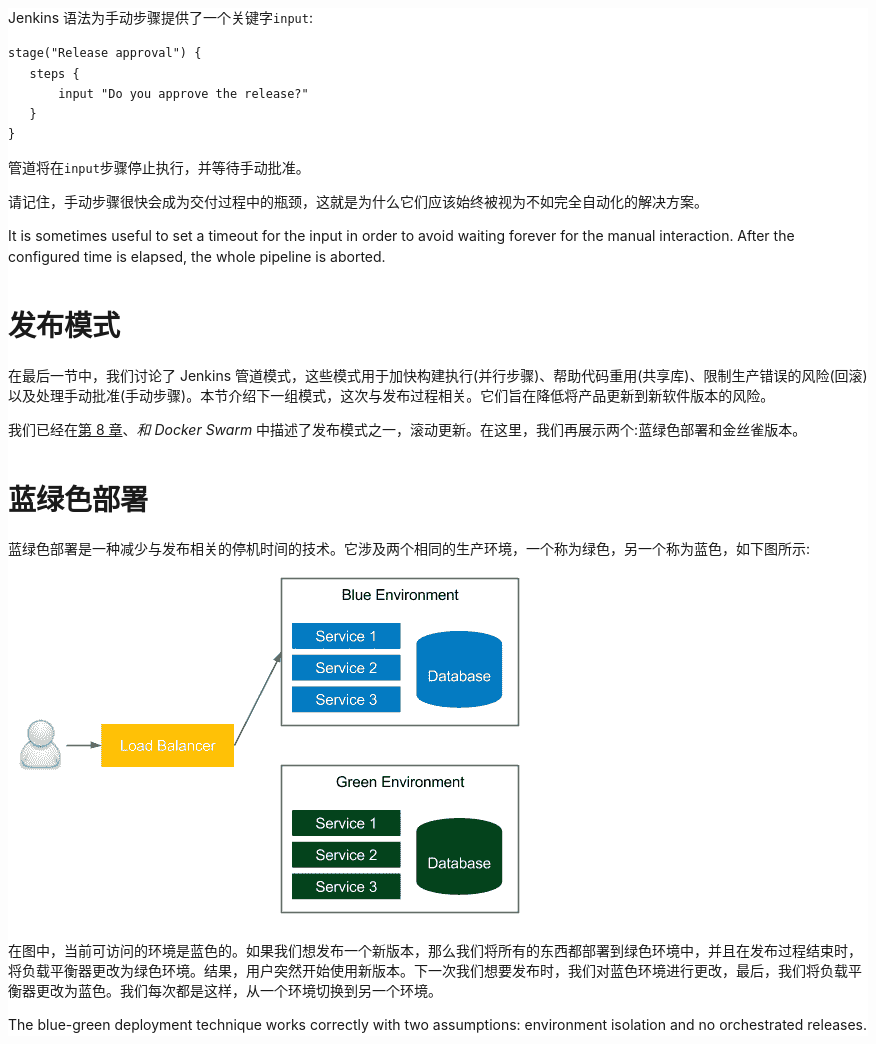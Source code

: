 Jenkins 语法为手动步骤提供了一个关键字`input`:

```
stage("Release approval") {
   steps {
       input "Do you approve the release?"
   }
}
```

管道将在`input`步骤停止执行，并等待手动批准。

请记住，手动步骤很快会成为交付过程中的瓶颈，这就是为什么它们应该始终被视为不如完全自动化的解决方案。

It is sometimes useful to set a timeout for the input in order to avoid waiting forever for the manual interaction. After the configured time is elapsed, the whole pipeline is aborted.

# 发布模式

在最后一节中，我们讨论了 Jenkins 管道模式，这些模式用于加快构建执行(并行步骤)、帮助代码重用(共享库)、限制生产错误的风险(回滚)以及处理手动批准(手动步骤)。本节介绍下一组模式，这次与发布过程相关。它们旨在降低将产品更新到新软件版本的风险。

我们已经在[第 8 章](08.html)、*和 Docker Swarm* 中描述了发布模式之一，滚动更新。在这里，我们再展示两个:蓝绿色部署和金丝雀版本。

# 蓝绿色部署

蓝绿色部署是一种减少与发布相关的停机时间的技术。它涉及两个相同的生产环境，一个称为绿色，另一个称为蓝色，如下图所示:

![](img/4d853c46-e422-49e2-8c86-ab0a6bb780fa.png)

在图中，当前可访问的环境是蓝色的。如果我们想发布一个新版本，那么我们将所有的东西都部署到绿色环境中，并且在发布过程结束时，将负载平衡器更改为绿色环境。结果，用户突然开始使用新版本。下一次我们想要发布时，我们对蓝色环境进行更改，最后，我们将负载平衡器更改为蓝色。我们每次都是这样，从一个环境切换到另一个环境。

The blue-green deployment technique works correctly with two assumptions: environment isolation and no orchestrated releases.
